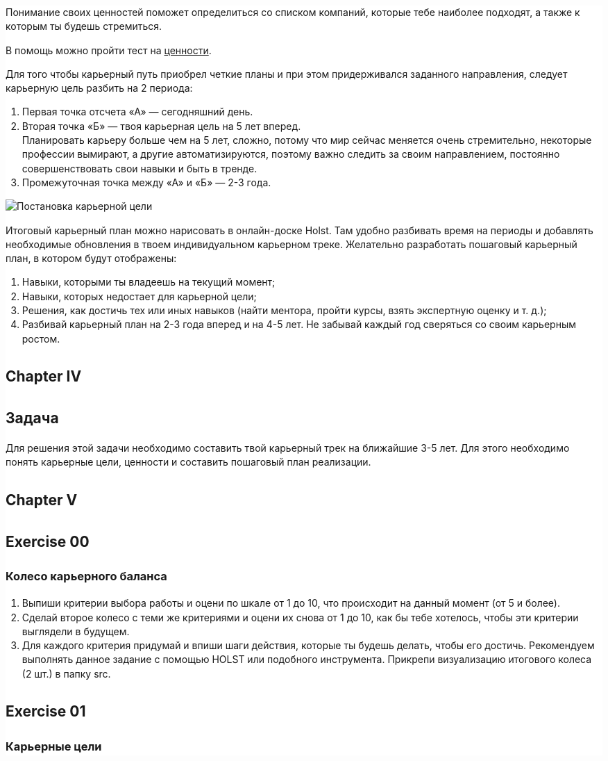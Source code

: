 Понимание своих ценностей поможет определиться со списком компаний, которые тебе наиболее подходят, а также к которым ты будешь стремиться.

В помощь можно пройти тест на [ценности](https://onlinetestpad.com/ru/test/74311-test-cennosti-shvarca).

Для того чтобы карьерный путь приобрел четкие планы и при этом придерживался заданного направления, следует карьерную цель разбить на 2 периода:  

1. Первая точка отсчета «А» — сегодняшний день.   
2. Вторая точка «Б» — твоя карьерная цель на 5 лет вперед.  
Планировать карьеру больше чем на 5 лет, сложно, потому что мир сейчас меняется очень стремительно, некоторые профессии вымирают, а другие автоматизируются, поэтому важно следить за своим направлением, постоянно совершенствовать свои навыки и быть в тренде.   
3. Промежуточная точка между «А» и «Б» — 2-3 года.

![Постановка карьерной цели](misc/images/CT00.3_RUS.png) 

Итоговый карьерный план можно нарисовать в онлайн-доске Holst. Там удобно разбивать время на периоды и добавлять необходимые обновления в твоем индивидуальном карьерном треке. Желательно разработать пошаговый карьерный план, в котором будут отображены:  
1. Навыки, которыми ты владеешь на текущий момент;  
2. Навыки, которых недостает для карьерной цели;  
3. Решения, как достичь тех или иных навыков (найти ментора, пройти курсы, взять экспертную оценку и т. д.);
4. Разбивай карьерный план на 2-3 года вперед и на 4-5 лет. Не забывай каждый год сверяться со своим карьерным ростом.

<h2 id="chapter-iv">Chapter IV</h2>  

## Задача 

Для решения этой задачи необходимо составить твой карьерный трек на ближайшие 3-5 лет. Для этого необходимо понять карьерные цели, ценности и составить пошаговый план реализации.  

<h2 id="chapter-v">Chapter V</h2>  

## Exercise 00 
### Колесо карьерного баланса

1. Выпиши критерии выбора работы и оцени по шкале от 1 до 10, что происходит на данный момент (от 5 и более). 
2. Сделай второе колесо с теми же критериями и оцени их снова от 1 до 10, как бы тебе хотелось, чтобы эти критерии выглядели в будущем.
3. Для каждого критерия придумай и впиши шаги действия, которые ты будешь делать, чтобы его достичь.
Рекомендуем выполнять данное задание с помощью HOLST или подобного инструмента. Прикрепи визуализацию итогового колеса (2 шт.) в папку src.    

## Exercise 01
### Карьерные цели
